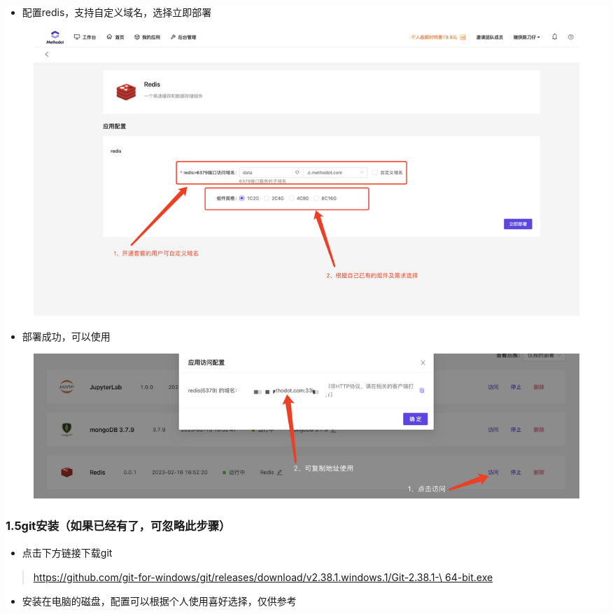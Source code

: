 * 配置redis，支持自定义域名，选择立即部署

<figure><img src="../../.gitbook/assets/image (31) (1).png" alt=""><figcaption></figcaption></figure>

* 部署成功，可以使用

<figure><img src="../../.gitbook/assets/image (87).png" alt=""><figcaption></figcaption></figure>

### &#x20;   1.5git安装（如果已经有了，可忽略此步骤）

* 点击下方链接下载git

> [ https://github.com/git-for-windows/git/releases/download/v2.38.1.windows.1/Git-2.38.1-\
> 64-bit.exe](https://github.com/git-for-windows/git/releases/download/v2.38.1.windows.1/Git-2.38.1-64-bit.exe)

* 安装在电脑的磁盘，配置可以根据个人使用喜好选择，仅供参考
